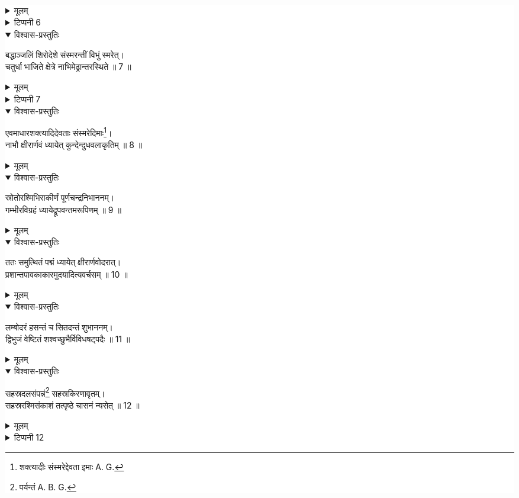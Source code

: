 <details><summary>मूलम्</summary></details>

<details><summary>टिप्पनी 6</summary></details>


[^1]: वसुधा C. 
  

<details open><summary>विश्वास-प्रस्तुतिः</summary>

बद्धाञ्जलिं शिरोदेशे संस्मरन्तीं विभुं स्मरेत्।  
चतुर्धा भाजिते क्षेत्रे नाभिमेढ्रान्तरस्थिते ॥ 7 ॥
</details>

<details><summary>मूलम्</summary></details>

<details><summary>टिप्पनी 7</summary></details>


<details open><summary>विश्वास-प्रस्तुतिः</summary>

एवमाधारशक्त्यादिदेवताः संस्मरेदिमाः[^2]।  
नाभौ क्षीरार्णवं ध्यायेत् कुन्देन्दुधवलाकृतिम् ॥ 8 ॥
</details>

<details><summary>मूलम्</summary></details>


[^2]: शक्त्यादीः संस्मरेद्देवता इमाः A. G. 
  

<details open><summary>विश्वास-प्रस्तुतिः</summary>

स्रोतोरश्मिभिराकीर्णं पूर्णचन्द्रनिभाननम्।  
गम्भीरविग्रहं ध्यायेद्रूपवन्तमरूपिणम् ॥ 9 ॥
</details>

<details><summary>मूलम्</summary></details>


<details open><summary>विश्वास-प्रस्तुतिः</summary>

ततः समुत्थितं पद्मं ध्यायेत् क्षीरार्णवोदरात्।  
प्रशान्तपावकाकारमुदयादित्यवर्चसम् ॥ 10 ॥
</details>

<details><summary>मूलम्</summary></details>


<details open><summary>विश्वास-प्रस्तुतिः</summary>

लम्बोदरं हसन्तं च सितदन्तं शुभाननम्।  
द्विभुजं वेष्टितं शश्वच्छुभैर्विविधषट्‌पदैः ॥ 11 ॥
</details>

<details><summary>मूलम्</summary></details>


<details open><summary>विश्वास-प्रस्तुतिः</summary>

सहस्रदलसंपन्नं[^3] सहस्रकिरणावृतम्।  
सहस्ररश्मिसंकाशं तत्पृष्ठे चासनं न्यसेत् ॥ 12 ॥
</details>

<details><summary>मूलम्</summary></details>

<details><summary>टिप्पनी 12</summary></details>


[^3]: पर्यन्तं A. B. G. 
[^4]: दिशः क्रमात् C. 
[^5]: B. C. omit five lines from here. 
[^6]: F. omits three lines from here. 
[^7]: सूर्यकोट्ययुत G. 
[^9]: अहंताख्यं A. F. 
[^10]: विदुः B. F. 
[^11]: खगासन A. 
[^12]: सर्वाङ्ग A. 
[^13]: धर्तृ F. 
[^14]: B. omits four lines from here. 
[^15]: कलङ्कात्मा A.; कलात्मासौ B. 
[^16]: तत्तदैश्वर्यदं तत्त्वम् F. 
[^17]: B. omits six lines from here. 
[^18]: मन्त्रतो A. C. G. 
[^19]: C. omits three lines from here. 
[^20]: तद्ध्याने F. 
[^21]: यथा तत् A. B. G. 
[^22]: युगानुसार A. G. 
[^23]: मथितं B. 
[^24]: स्वादु F. 
[^25]: तन्मन्त्री B. F. 
[^26]: The printed edition and all MSS. except F. and I. add wrongly चिदानन्दमयी शक्ति before this line. 
[^27]: समाश्रयाः A. B. F. 
[^28]: उभयोः प्रीतिः A. 
[^29]: यैस्ते C. 
[^30]: सुखरम्य F. 
[^31]: अनुलोमाः G. 
[^32]: पङ्कजगन्धिनः A. B. F. 
[^33]: प्रणत्वा B. F. G. 
[^34]: अलंकारः C. 
[^35]: दर्पणा B. 
[^36]: विनिष्कर्तुं A. B. C. 
[^37]: उत्सङ्ग B. F. 
[^38]: नाभि B. F. 
[^39]: G. omits this line. 
[^40]: तथा B. 